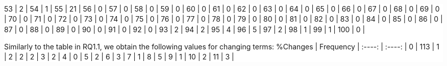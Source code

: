 53 | 2 | 
54 | 1 | 
55 | 21 | 
56 | 0 | 
57 | 0 | 
58 | 0 | 
59 | 0 | 
60 | 0 | 
61 | 0 | 
62 | 0 | 
63 | 0 | 
64 | 0 | 
65 | 0 | 
66 | 0 | 
67 | 0 | 
68 | 0 | 
69 | 0 | 
70 | 0 | 
71 | 0 | 
72 | 0 | 
73 | 0 | 
74 | 0 | 
75 | 0 | 
76 | 0 | 
77 | 0 | 
78 | 0 | 
79 | 0 | 
80 | 0 | 
81 | 0 | 
82 | 0 | 
83 | 0 | 
84 | 0 | 
85 | 0 | 
86 | 0 | 
87 | 0 | 
88 | 0 | 
89 | 0 | 
90 | 0 | 
91 | 0 | 
92 | 0 | 
93 | 2 | 
94 | 2 | 
95 | 4 | 
96 | 5 | 
97 | 2 | 
98 | 1 | 
99 | 1 | 
100 | 0 | 

Similarly to the table in RQ1.1, we obtain the following values for changing terms:
%Changes | Frequency | 
 :----: |  :----: | 
0 | 113 | 
1 | 2 | 
2 | 2 | 
3 | 2 | 
4 | 0 | 
5 | 2 | 
6 | 3 | 
7 | 1 | 
8 | 5 | 
9 | 1 | 
10 | 2 | 
11 | 3 | 